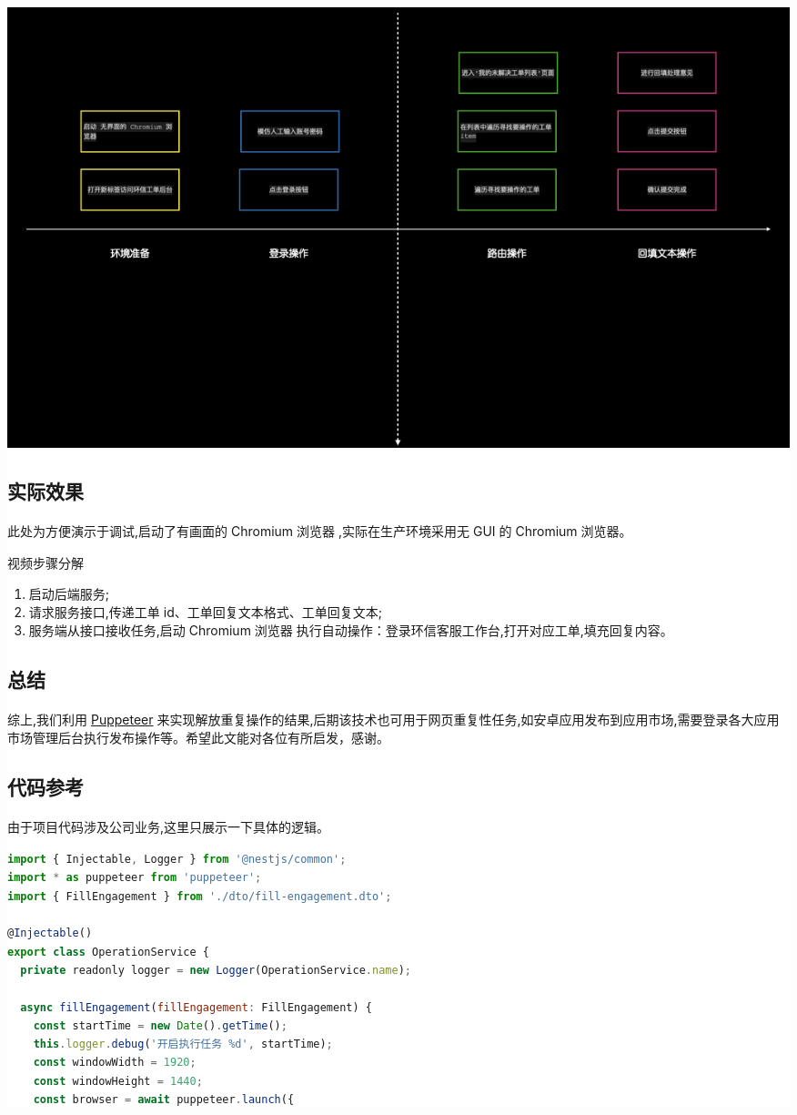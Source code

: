   ![回填工单流程.jpeg](/images/2021-09-22-回填工单流程图.jpeg)

## 实际效果

此处为方便演示于调试,启动了有画面的 Chromium 浏览器 ,实际在生产环境采用无 GUI 的 Chromium 浏览器。

视频步骤分解

1. 启动后端服务;
2. 请求服务接口,传递工单 id、工单回复文本格式、工单回复文本;
3. 服务端从接口接收任务,启动 Chromium 浏览器 执行自动操作：登录环信客服工作台,打开对应工单,填充回复内容。

<iframe width="560" height="315" src="https://www.youtube.com/embed/M6OnBlYtFs4" title="YouTube video player" frameborder="0" allow="accelerometer; autoplay; clipboard-write; encrypted-media; gyroscope; picture-in-picture" allowfullscreen></iframe>

## 总结

综上,我们利用 [Puppeteer](https://github.com/puppeteer/puppeteer) 来实现解放重复操作的结果,后期该技术也可用于网页重复性任务,如安卓应用发布到应用市场,需要登录各大应用市场管理后台执行发布操作等。希望此文能对各位有所启发，感谢。

## 代码参考

由于项目代码涉及公司业务,这里只展示一下具体的逻辑。

```javascript
import { Injectable, Logger } from '@nestjs/common';
import * as puppeteer from 'puppeteer';
import { FillEngagement } from './dto/fill-engagement.dto';

@Injectable()
export class OperationService {
  private readonly logger = new Logger(OperationService.name);

  async fillEngagement(fillEngagement: FillEngagement) {
    const startTime = new Date().getTime();
    this.logger.debug('开启执行任务 %d', startTime);
    const windowWidth = 1920;
    const windowHeight = 1440;
    const browser = await puppeteer.launch({
```